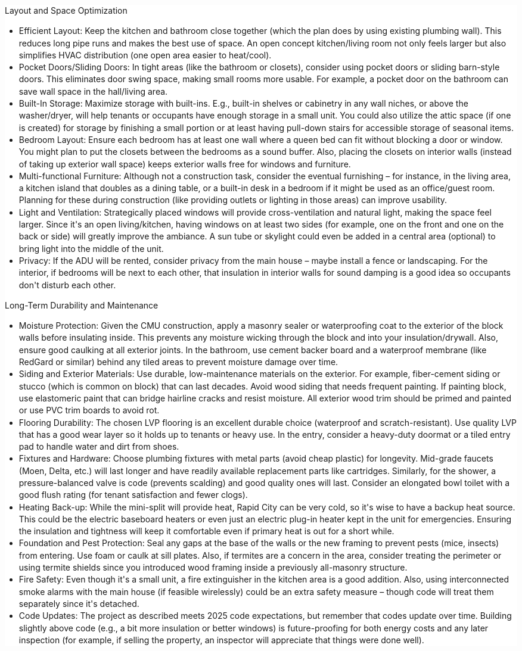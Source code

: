 Layout and Space Optimization
  - Efficient Layout: Keep the kitchen and bathroom close together (which the plan does by using existing plumbing wall). This reduces long pipe runs and makes the best use of space. An open concept kitchen/living room not only feels larger but also simplifies HVAC distribution (one open area easier to heat/cool).
  - Pocket Doors/Sliding Doors: In tight areas (like the bathroom or closets), consider using pocket doors or sliding barn-style doors. This eliminates door swing space, making small rooms more usable. For example, a pocket door on the bathroom can save wall space in the hall/living area.
  - Built-In Storage: Maximize storage with built-ins. E.g., built-in shelves or cabinetry in any wall niches, or above the washer/dryer, will help tenants or occupants have enough storage in a small unit. You could also utilize the attic space (if one is created) for storage by finishing a small portion or at least having pull-down stairs for accessible storage of seasonal items.
  - Bedroom Layout: Ensure each bedroom has at least one wall where a queen bed can fit without blocking a door or window. You might plan to put the closets between the bedrooms as a sound buffer. Also, placing the closets on interior walls (instead of taking up exterior wall space) keeps exterior walls free for windows and furniture.
  - Multi-functional Furniture: Although not a construction task, consider the eventual furnishing – for instance, in the living area, a kitchen island that doubles as a dining table, or a built-in desk in a bedroom if it might be used as an office/guest room. Planning for these during construction (like providing outlets or lighting in those areas) can improve usability.
  - Light and Ventilation: Strategically placed windows will provide cross-ventilation and natural light, making the space feel larger. Since it's an open living/kitchen, having windows on at least two sides (for example, one on the front and one on the back or side) will greatly improve the ambiance. A sun tube or skylight could even be added in a central area (optional) to bring light into the middle of the unit.
  - Privacy: If the ADU will be rented, consider privacy from the main house – maybe install a fence or landscaping. For the interior, if bedrooms will be next to each other, that insulation in interior walls for sound damping is a good idea so occupants don't disturb each other.

Long-Term Durability and Maintenance
  - Moisture Protection: Given the CMU construction, apply a masonry sealer or waterproofing coat to the exterior of the block walls before insulating inside. This prevents any moisture wicking through the block and into your insulation/drywall. Also, ensure good caulking at all exterior joints. In the bathroom, use cement backer board and a waterproof membrane (like RedGard or similar) behind any tiled areas to prevent moisture damage over time.
  - Siding and Exterior Materials: Use durable, low-maintenance materials on the exterior. For example, fiber-cement siding or stucco (which is common on block) that can last decades. Avoid wood siding that needs frequent painting. If painting block, use elastomeric paint that can bridge hairline cracks and resist moisture. All exterior wood trim should be primed and painted or use PVC trim boards to avoid rot.
  - Flooring Durability: The chosen LVP flooring is an excellent durable choice (waterproof and scratch-resistant). Use quality LVP that has a good wear layer so it holds up to tenants or heavy use. In the entry, consider a heavy-duty doormat or a tiled entry pad to handle water and dirt from shoes.
  - Fixtures and Hardware: Choose plumbing fixtures with metal parts (avoid cheap plastic) for longevity. Mid-grade faucets (Moen, Delta, etc.) will last longer and have readily available replacement parts like cartridges. Similarly, for the shower, a pressure-balanced valve is code (prevents scalding) and good quality ones will last. Consider an elongated bowl toilet with a good flush rating (for tenant satisfaction and fewer clogs).
  - Heating Back-up: While the mini-split will provide heat, Rapid City can be very cold, so it's wise to have a backup heat source. This could be the electric baseboard heaters or even just an electric plug-in heater kept in the unit for emergencies. Ensuring the insulation and tightness will keep it comfortable even if primary heat is out for a short while.
  - Foundation and Pest Protection: Seal any gaps at the base of the walls or the new framing to prevent pests (mice, insects) from entering. Use foam or caulk at sill plates. Also, if termites are a concern in the area, consider treating the perimeter or using termite shields since you introduced wood framing inside a previously all-masonry structure.
  - Fire Safety: Even though it's a small unit, a fire extinguisher in the kitchen area is a good addition. Also, using interconnected smoke alarms with the main house (if feasible wirelessly) could be an extra safety measure – though code will treat them separately since it's detached.
  - Code Updates: The project as described meets 2025 code expectations, but remember that codes update over time. Building slightly above code (e.g., a bit more insulation or better windows) is future-proofing for both energy costs and any later inspection (for example, if selling the property, an inspector will appreciate that things were done well).

